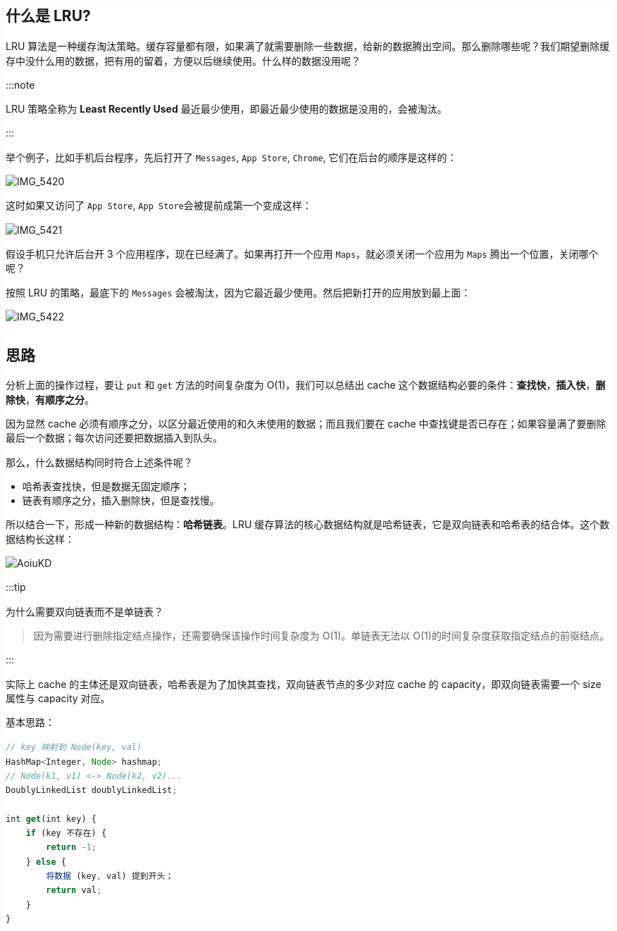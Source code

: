 </TabItem>

</Tabs>

## 什么是 LRU?

LRU 算法是一种缓存淘汰策略。缓存容量都有限，如果满了就需要删除一些数据，给新的数据腾出空间。那么删除哪些呢？我们期望删除缓存中没什么用的数据，把有用的留着，方便以后继续使用。什么样的数据没用呢？

:::note

LRU 策略全称为 **Least Recently Used** 最近最少使用，即最近最少使用的数据是没用的，会被淘汰。

:::

举个例子，比如手机后台程序，先后打开了 `Messages`, `App Store`, `Chrome`, 它们在后台的顺序是这样的：

<Img w="400" src='https://cosmos-x.oss-cn-hangzhou.aliyuncs.com/IMG_5420.jpeg' alt='IMG_5420'/>

这时如果又访问了 `App Store`, `App Store`会被提前成第一个变成这样：

<Img w="400" src='https://cosmos-x.oss-cn-hangzhou.aliyuncs.com/IMG_5421.jpeg' alt='IMG_5421'/>

假设手机只允许后台开 3 个应用程序，现在已经满了。如果再打开一个应用 `Maps`，就必须关闭一个应用为 `Maps` 腾出一个位置，关闭哪个呢？

按照 LRU 的策略，最底下的 `Messages` 会被淘汰，因为它最近最少使用。然后把新打开的应用放到最上面：

<Img w="400" src='https://cosmos-x.oss-cn-hangzhou.aliyuncs.com/IMG_5422.jpeg' alt='IMG_5422'/>

## 思路

分析上面的操作过程，要让 `put` 和 `get` 方法的时间复杂度为 O(1)，我们可以总结出 cache 这个数据结构必要的条件：**查找快**，**插入快**，**删除快**，**有顺序之分**。

因为显然 cache 必须有顺序之分，以区分最近使用的和久未使用的数据；而且我们要在 cache 中查找键是否已存在；如果容量满了要删除最后一个数据；每次访问还要把数据插入到队头。

那么，什么数据结构同时符合上述条件呢？

- 哈希表查找快，但是数据无固定顺序；
- 链表有顺序之分，插入删除快，但是查找慢。

所以结合一下，形成一种新的数据结构：**哈希链表**。LRU 缓存算法的核心数据结构就是哈希链表，它是双向链表和哈希表的结合体。这个数据结构长这样：

<Img src='https://cosmos-x.oss-cn-hangzhou.aliyuncs.com/AoiuKD.png' alt='AoiuKD'/>

:::tip

为什么需要双向链表而不是单链表？

> 因为需要进行删除指定结点操作，还需要确保该操作时间复杂度为 O(1)。单链表无法以 O(1)的时间复杂度获取指定结点的前驱结点。

:::

实际上 cache 的主体还是双向链表，哈希表是为了加快其查找，双向链表节点的多少对应 cache 的 capacity，即双向链表需要一个 size 属性与 capacity 对应。

基本思路：

```js
// key 映射到 Node(key, val)
HashMap<Integer, Node> hashmap;
// Node(k1, v1) <-> Node(k2, v2)...
DoublyLinkedList doublyLinkedList;

int get(int key) {
    if (key 不存在) {
        return -1;
    } else {
        将数据 (key, val) 提到开头；
        return val;
    }
}

```